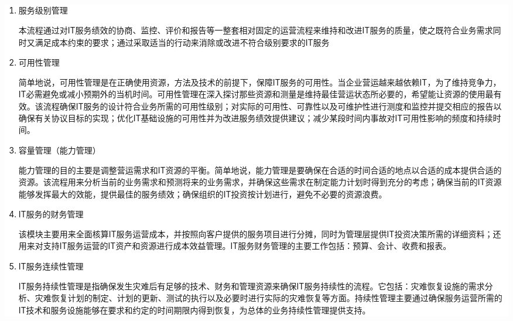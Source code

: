 1. 服务级别管理

   本流程通过对IT服务绩效的协商、监控、评价和报告等一整套相对固定的运营流程来维持和改进IT服务的质量，使之既符合业务需求同时又满足成本约束的要求；通过采取适当的行动来消除或改进不符合级别要求的IT服务

2. 可用性管理

   简单地说，可用性管理是在正确使用资源，方法及技术的前提下，保障IT服务的可用性。当企业营运越来越依赖IT，为了维持竞争力，IT必需避免或减小预期外的当机时间。可用性管理在深入探讨那些资源和测量是维持最佳营运状态所必要的，希望能让资源的使用最有效。该流程确保IT服务的设计符合业务所需的可用性级别；对实际的可用性、可靠性以及可维护性进行测度和监控并提交相应的报告以确保有关协议目标的实现；优化IT基础设施的可用性并为改进服务绩效提供建议；减少某段时间内事故对IT可用性影响的频度和持续时间。

3. 容量管理（能力管理）

   能力管理的目的主要是调整营运需求和IT资源的平衡。简单地说，能力管理是要确保在合适的时间合适的地点以合适的成本提供合适的资源。该流程用来分析当前的业务需求和预测将来的业务需求，并确保这些需求在制定能力计划时得到充分的考虑；确保当前的IT资源能够发挥最大的效能，提供最佳的服务绩效；确保组织的IT投资按计划进行，避免不必要的资源浪费。

4. IT服务的财务管理

   该模块主要用来全面核算IT服务运营成本，并按照向客户提供的服务项目进行分摊，同时为管理层提供IT投资决策所需的详细资料；还用来对支持IT服务运营的IT资产和资源进行成本效益管理。IT服务财务管理的主要工作包括：预算、会计、收费和报表。

5. IT服务连续性管理

   IT服务持续性管理是指确保发生灾难后有足够的技术、财务和管理资源来确保IT服务持续性的流程。它包括：灾难恢复设施的需求分析、灾难恢复计划的制定、计划的更新、测试的执行以及必要时进行实际的灾难恢复等方面。持续性管理主要通过确保服务运营所需的IT技术和服务设施能够在要求和约定的时间期限内得到恢复，为总体的业务持续性管理提供支持。